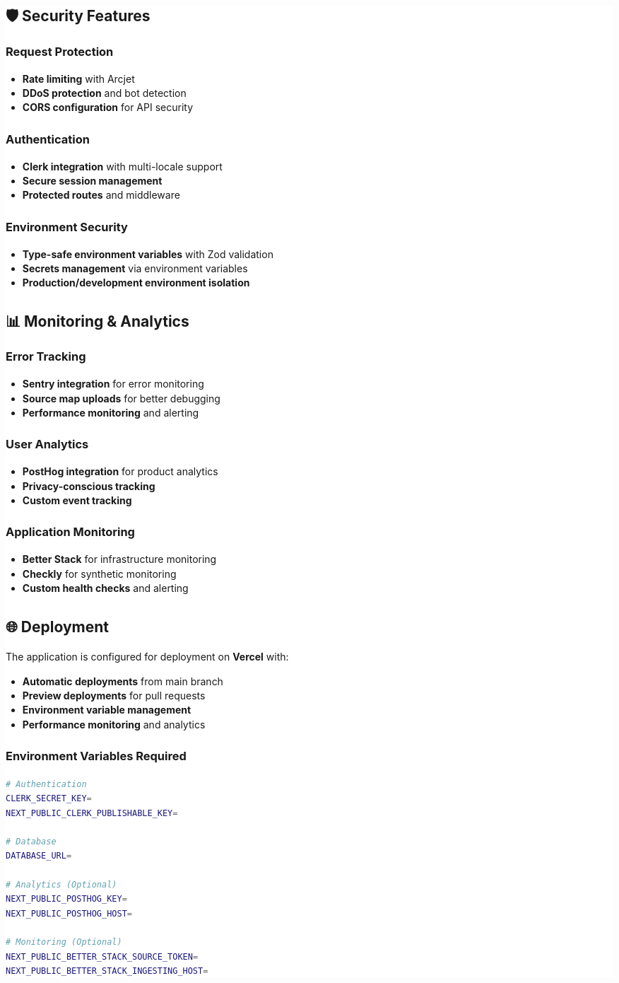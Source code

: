 ## 🛡️ Security Features

### Request Protection
- **Rate limiting** with Arcjet
- **DDoS protection** and bot detection
- **CORS configuration** for API security

### Authentication
- **Clerk integration** with multi-locale support
- **Secure session management**
- **Protected routes** and middleware

### Environment Security
- **Type-safe environment variables** with Zod validation
- **Secrets management** via environment variables
- **Production/development environment isolation**

## 📊 Monitoring & Analytics

### Error Tracking
- **Sentry integration** for error monitoring
- **Source map uploads** for better debugging
- **Performance monitoring** and alerting

### User Analytics
- **PostHog integration** for product analytics
- **Privacy-conscious tracking**
- **Custom event tracking**

### Application Monitoring
- **Better Stack** for infrastructure monitoring
- **Checkly** for synthetic monitoring
- **Custom health checks** and alerting

## 🌐 Deployment

The application is configured for deployment on **Vercel** with:

- **Automatic deployments** from main branch
- **Preview deployments** for pull requests
- **Environment variable management**
- **Performance monitoring** and analytics

### Environment Variables Required

```bash
# Authentication
CLERK_SECRET_KEY=
NEXT_PUBLIC_CLERK_PUBLISHABLE_KEY=

# Database
DATABASE_URL=

# Analytics (Optional)
NEXT_PUBLIC_POSTHOG_KEY=
NEXT_PUBLIC_POSTHOG_HOST=

# Monitoring (Optional)
NEXT_PUBLIC_BETTER_STACK_SOURCE_TOKEN=
NEXT_PUBLIC_BETTER_STACK_INGESTING_HOST=

```
